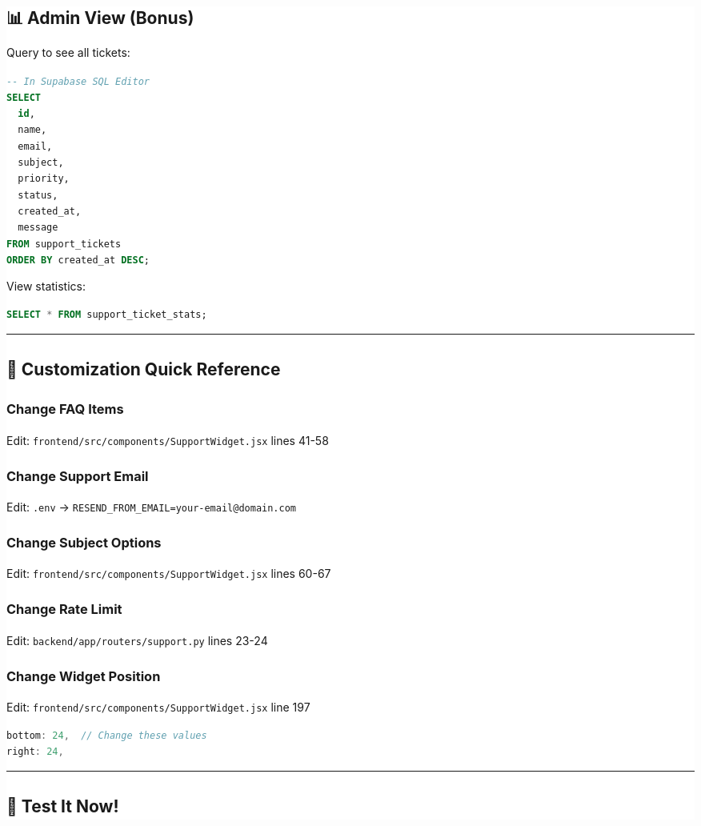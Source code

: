 ## 📊 Admin View (Bonus)

Query to see all tickets:
```sql
-- In Supabase SQL Editor
SELECT 
  id,
  name,
  email,
  subject,
  priority,
  status,
  created_at,
  message
FROM support_tickets 
ORDER BY created_at DESC;
```

View statistics:
```sql
SELECT * FROM support_ticket_stats;
```

---

## 🎨 Customization Quick Reference

### Change FAQ Items
Edit: `frontend/src/components/SupportWidget.jsx` lines 41-58

### Change Support Email
Edit: `.env` → `RESEND_FROM_EMAIL=your-email@domain.com`

### Change Subject Options
Edit: `frontend/src/components/SupportWidget.jsx` lines 60-67

### Change Rate Limit
Edit: `backend/app/routers/support.py` lines 23-24

### Change Widget Position
Edit: `frontend/src/components/SupportWidget.jsx` line 197
```javascript
bottom: 24,  // Change these values
right: 24,
```

---

## 🧪 Test It Now!
